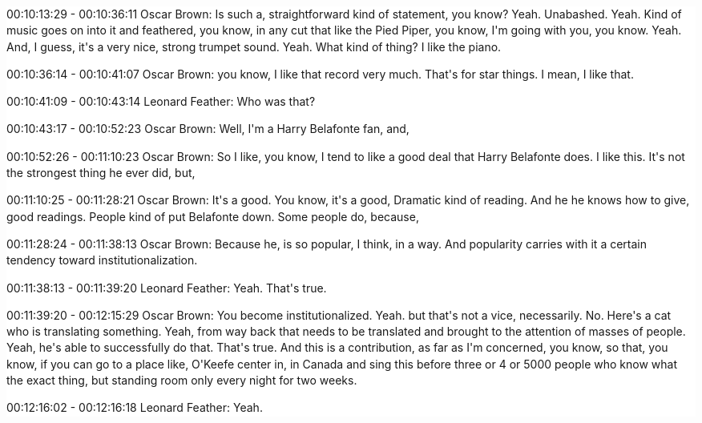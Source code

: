 
00:10:13:29 - 00:10:36:11
Oscar Brown:
Is such a, straightforward kind of statement, you know? Yeah. Unabashed. Yeah. Kind of music goes on into it and feathered, you know, in any cut that like the Pied Piper, you know, I'm going with you, you know. Yeah. And, I guess, it's a very nice, strong trumpet sound. Yeah. What kind of thing? I like the piano.


00:10:36:14 - 00:10:41:07
Oscar Brown:
you know, I like that record very much. That's for star things. I mean, I like that.


00:10:41:09 - 00:10:43:14
Leonard Feather:
Who was that?


00:10:43:17 - 00:10:52:23
Oscar Brown:
Well, I'm a Harry Belafonte fan, and,


00:10:52:26 - 00:11:10:23
Oscar Brown:
So I like, you know, I tend to like a good deal that Harry Belafonte does. I like this. It's not the strongest thing he ever did, but,


00:11:10:25 - 00:11:28:21
Oscar Brown:
It's a good. You know, it's a good, Dramatic kind of reading. And he he knows how to give, good readings. People kind of put Belafonte down. Some people do, because,


00:11:28:24 - 00:11:38:13
Oscar Brown:
Because he, is so popular, I think, in a way. And popularity carries with it a certain tendency toward institutionalization.


00:11:38:13 - 00:11:39:20
Leonard Feather:
Yeah. That's true.


00:11:39:20 - 00:12:15:29
Oscar Brown:
You become institutionalized. Yeah. but that's not a vice, necessarily. No. Here's a cat who is translating something. Yeah, from way back that needs to be translated and brought to the attention of masses of people. Yeah, he's able to successfully do that. That's true. And this is a contribution, as far as I'm concerned, you know, so that, you know, if you can go to a place like, O'Keefe center in, in Canada and sing this before three or 4 or 5000 people who know what the exact thing, but standing room only every night for two weeks.


00:12:16:02 - 00:12:16:18
Leonard Feather:
Yeah.
